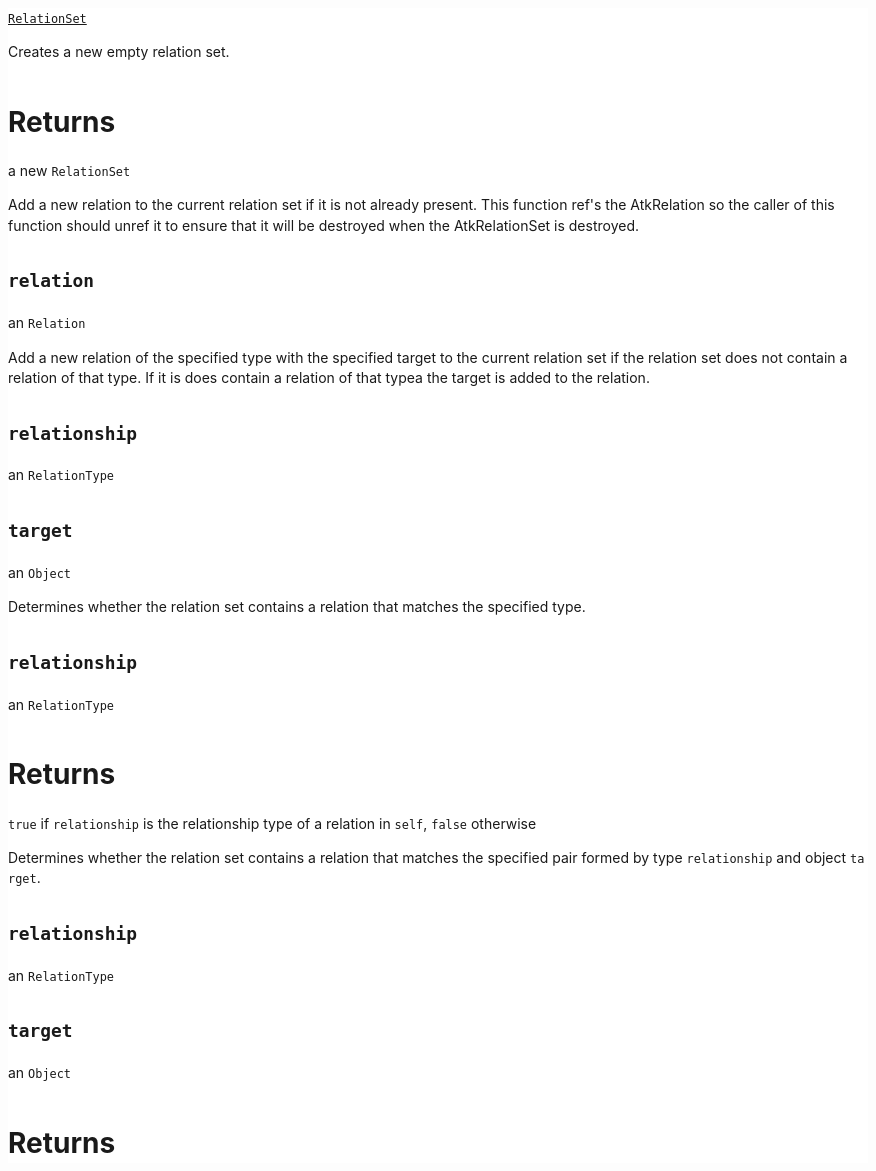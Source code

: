 [`RelationSet`](struct.RelationSet.html)

Creates a new empty relation set.

# Returns

a new `RelationSet`

Add a new relation to the current relation set if it is not already
present.
This function ref's the AtkRelation so the caller of this function
should unref it to ensure that it will be destroyed when the AtkRelationSet
is destroyed.
## `relation`
an `Relation`

Add a new relation of the specified type with the specified target to
the current relation set if the relation set does not contain a relation
of that type. If it is does contain a relation of that typea the target
is added to the relation.
## `relationship`
an `RelationType`
## `target`
an `Object`

Determines whether the relation set contains a relation that matches the
specified type.
## `relationship`
an `RelationType`

# Returns

`true` if `relationship` is the relationship type of a relation
in `self`, `false` otherwise

Determines whether the relation set contains a relation that
matches the specified pair formed by type `relationship` and object
`target`.
## `relationship`
an `RelationType`
## `target`
an `Object`

# Returns
